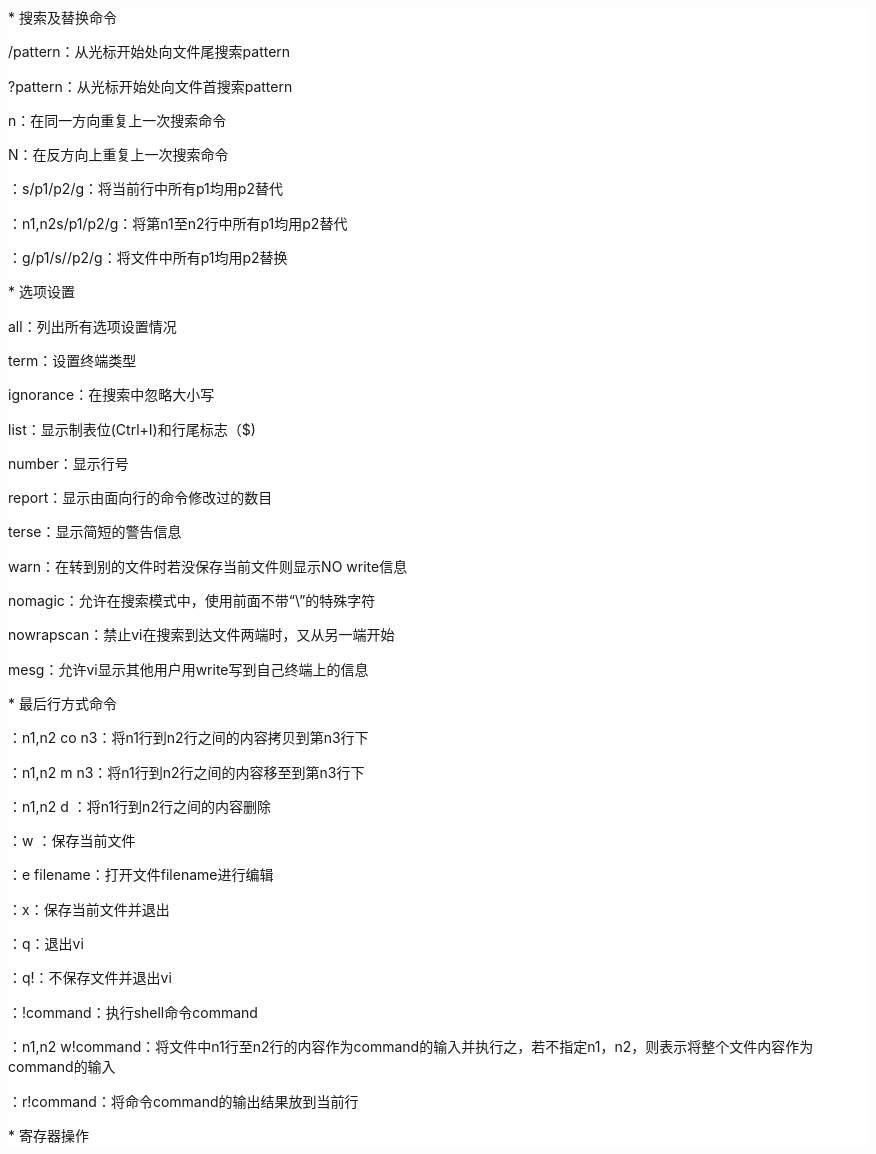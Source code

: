 \* 搜索及替换命令 

  /pattern：从光标开始处向文件尾搜索pattern 

  ?pattern：从光标开始处向文件首搜索pattern 

  n：在同一方向重复上一次搜索命令 

  N：在反方向上重复上一次搜索命令 

  ：s/p1/p2/g：将当前行中所有p1均用p2替代 

  ：n1,n2s/p1/p2/g：将第n1至n2行中所有p1均用p2替代 

  ：g/p1/s//p2/g：将文件中所有p1均用p2替换 

\* 选项设置 

  all：列出所有选项设置情况 

  term：设置终端类型 

  ignorance：在搜索中忽略大小写 

  list：显示制表位(Ctrl+I)和行尾标志（$) 

  number：显示行号 

  report：显示由面向行的命令修改过的数目 

  terse：显示简短的警告信息 

  warn：在转到别的文件时若没保存当前文件则显示NO write信息 

  nomagic：允许在搜索模式中，使用前面不带“\”的特殊字符 

  nowrapscan：禁止vi在搜索到达文件两端时，又从另一端开始 

  mesg：允许vi显示其他用户用write写到自己终端上的信息 

\* 最后行方式命令 

  ：n1,n2 co n3：将n1行到n2行之间的内容拷贝到第n3行下 

  ：n1,n2 m n3：将n1行到n2行之间的内容移至到第n3行下 

  ：n1,n2 d ：将n1行到n2行之间的内容删除 

：w ：保存当前文件 

：e filename：打开文件filename进行编辑 

：x：保存当前文件并退出 

：q：退出vi 

：q!：不保存文件并退出vi 

：!command：执行shell命令command 

：n1,n2 w!command：将文件中n1行至n2行的内容作为command的输入并执行之，若不指定n1，n2，则表示将整个文件内容作为command的输入 

：r!command：将命令command的输出结果放到当前行 

\* 寄存器操作 
